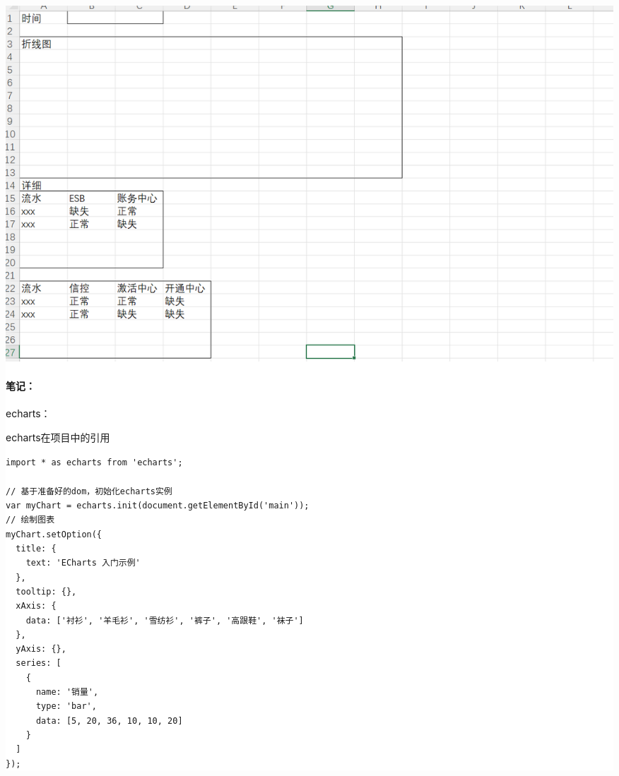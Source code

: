 ![1662628328961](assets/1662628328961.png)



#### 笔记：

echarts：

echarts在项目中的引用

```
import * as echarts from 'echarts';

// 基于准备好的dom，初始化echarts实例
var myChart = echarts.init(document.getElementById('main'));
// 绘制图表
myChart.setOption({
  title: {
    text: 'ECharts 入门示例'
  },
  tooltip: {},
  xAxis: {
    data: ['衬衫', '羊毛衫', '雪纺衫', '裤子', '高跟鞋', '袜子']
  },
  yAxis: {},
  series: [
    {
      name: '销量',
      type: 'bar',
      data: [5, 20, 36, 10, 10, 20]
    }
  ]
});
```

